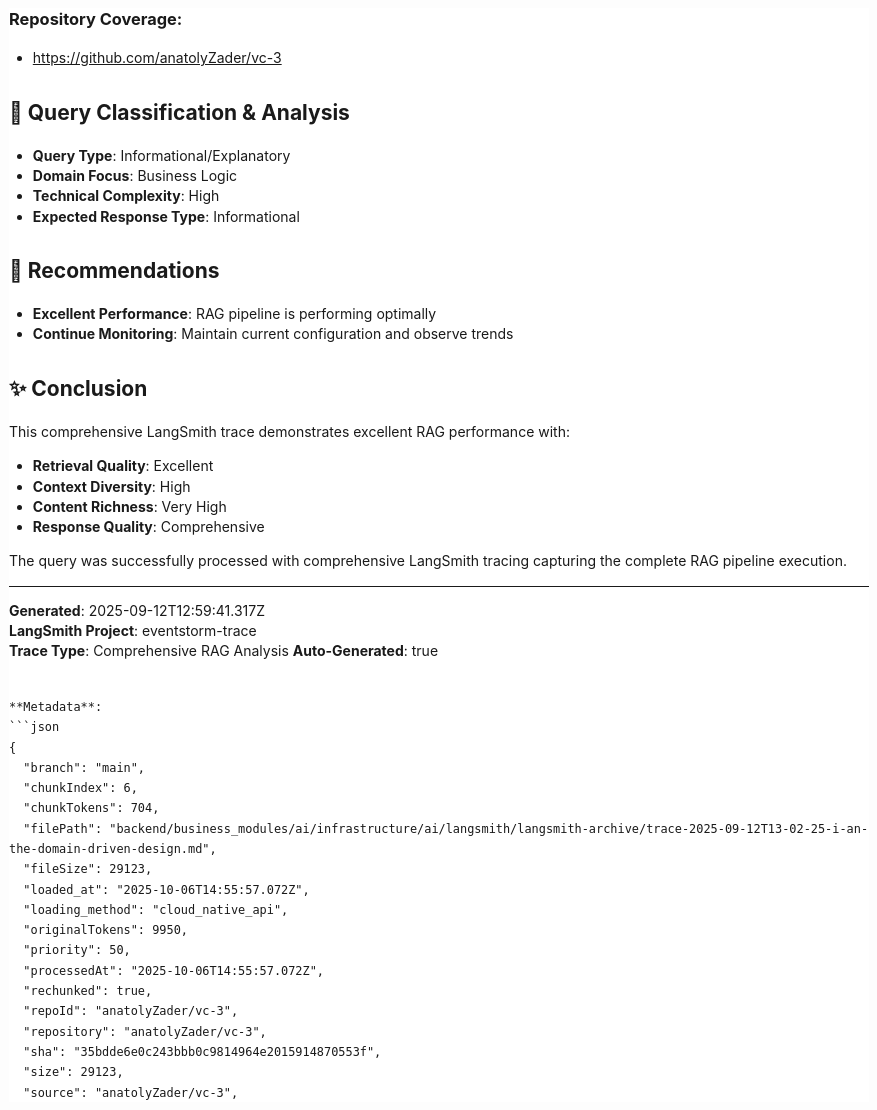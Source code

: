 ### Repository Coverage:
- https://github.com/anatolyZader/vc-3

## 🎯 Query Classification & Analysis

- **Query Type**: Informational/Explanatory
- **Domain Focus**: Business Logic
- **Technical Complexity**: High
- **Expected Response Type**: Informational

## 🚀 Recommendations

- **Excellent Performance**: RAG pipeline is performing optimally
- **Continue Monitoring**: Maintain current configuration and observe trends

## ✨ Conclusion

This comprehensive LangSmith trace demonstrates excellent RAG performance with:
- **Retrieval Quality**: Excellent
- **Context Diversity**: High
- **Content Richness**: Very High
- **Response Quality**: Comprehensive

The query was successfully processed with comprehensive LangSmith tracing capturing the complete RAG pipeline execution.

---
**Generated**: 2025-09-12T12:59:41.317Z  
**LangSmith Project**: eventstorm-trace  
**Trace Type**: Comprehensive RAG Analysis
**Auto-Generated**: true
```

**Metadata**:
```json
{
  "branch": "main",
  "chunkIndex": 6,
  "chunkTokens": 704,
  "filePath": "backend/business_modules/ai/infrastructure/ai/langsmith/langsmith-archive/trace-2025-09-12T13-02-25-i-an-the-domain-driven-design.md",
  "fileSize": 29123,
  "loaded_at": "2025-10-06T14:55:57.072Z",
  "loading_method": "cloud_native_api",
  "originalTokens": 9950,
  "priority": 50,
  "processedAt": "2025-10-06T14:55:57.072Z",
  "rechunked": true,
  "repoId": "anatolyZader/vc-3",
  "repository": "anatolyZader/vc-3",
  "sha": "35bdde6e0c243bbb0c9814964e2015914870553f",
  "size": 29123,
  "source": "anatolyZader/vc-3",
```